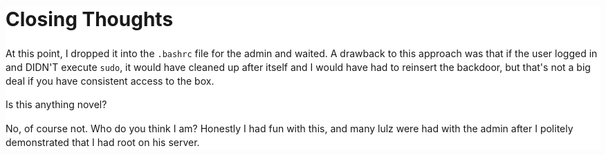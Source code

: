 # Closing Thoughts
At this point, I dropped it into the `.bashrc` file for the admin and waited. A drawback to this approach was that if the user logged in and DIDN'T execute `sudo`, it would have cleaned up after itself and I would have had to reinsert the backdoor, but that's not a big deal if you have consistent access to the box.

Is this anything novel? 

No, of course not. Who do you think I am? Honestly I had fun with this, and many lulz were had with the admin after I politely demonstrated that I had root on his server.